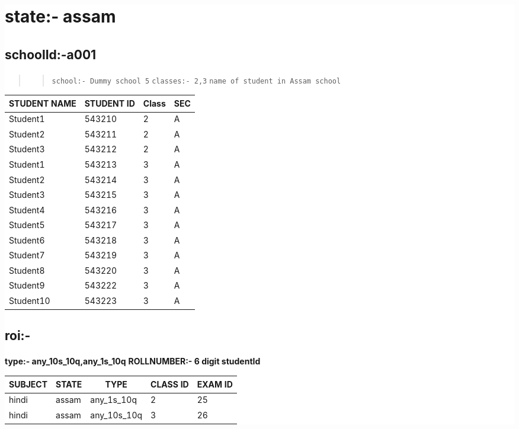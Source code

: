 
# state:- assam
## schoolId:-a001
>> `school:- Dummy school 5`
>> `classes:- 2,3`
>> `name of student in Assam school` 

|STUDENT NAME| STUDENT ID| Class| SEC|
|---|---|---|---|
|Student1     |543210|2|A|
|Student2     |543211|2|A|
|Student3     |543212|2|A|
|Student1     |543213|3|A|
|Student2     |543214|3|A|
|Student3     |543215|3|A|
|Student4     |543216|3|A|
|Student5     |543217|3|A|
|Student6     |543218|3|A|
|Student7     |543219|3|A|
|Student8     |543220|3|A|
|Student9     |543222|3|A|
|Student10     |543223|3|A|

## roi:- 
**type:- any_10s_10q,any_1s_10q**
**ROLLNUMBER:- 6 digit studentId**

|SUBJECT |STATE |TYPE |CLASS ID |EXAM ID |
|---|---|---|---|---|
|hindi|assam|any_1s_10q|2|25|
|hindi|assam|any_10s_10q|3|26|

